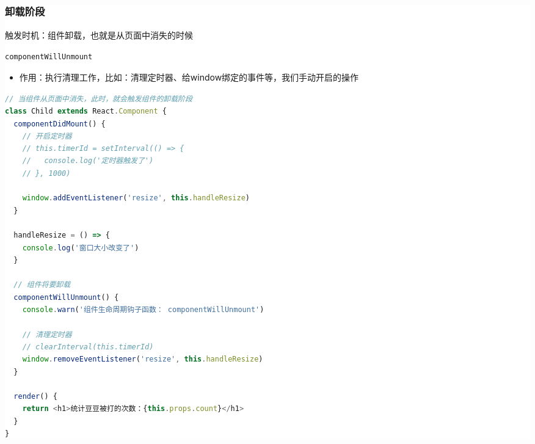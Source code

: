 

### 卸载阶段

触发时机：组件卸载，也就是从页面中消失的时候

`componentWillUnmount`

- 作用：执行清理工作，比如：清理定时器、给window绑定的事件等，我们手动开启的操作

```js
// 当组件从页面中消失，此时，就会触发组件的卸载阶段
class Child extends React.Component {
  componentDidMount() {
    // 开启定时器
    // this.timerId = setInterval(() => {
    //   console.log('定时器触发了')
    // }, 1000)

    window.addEventListener('resize', this.handleResize)
  }

  handleResize = () => {
    console.log('窗口大小改变了')
  }

  // 组件将要卸载
  componentWillUnmount() {
    console.warn('组件生命周期钩子函数： componentWillUnmount')

    // 清理定时器
    // clearInterval(this.timerId)
    window.removeEventListener('resize', this.handleResize)
  }

  render() {
    return <h1>统计豆豆被打的次数：{this.props.count}</h1>
  }
}
```

